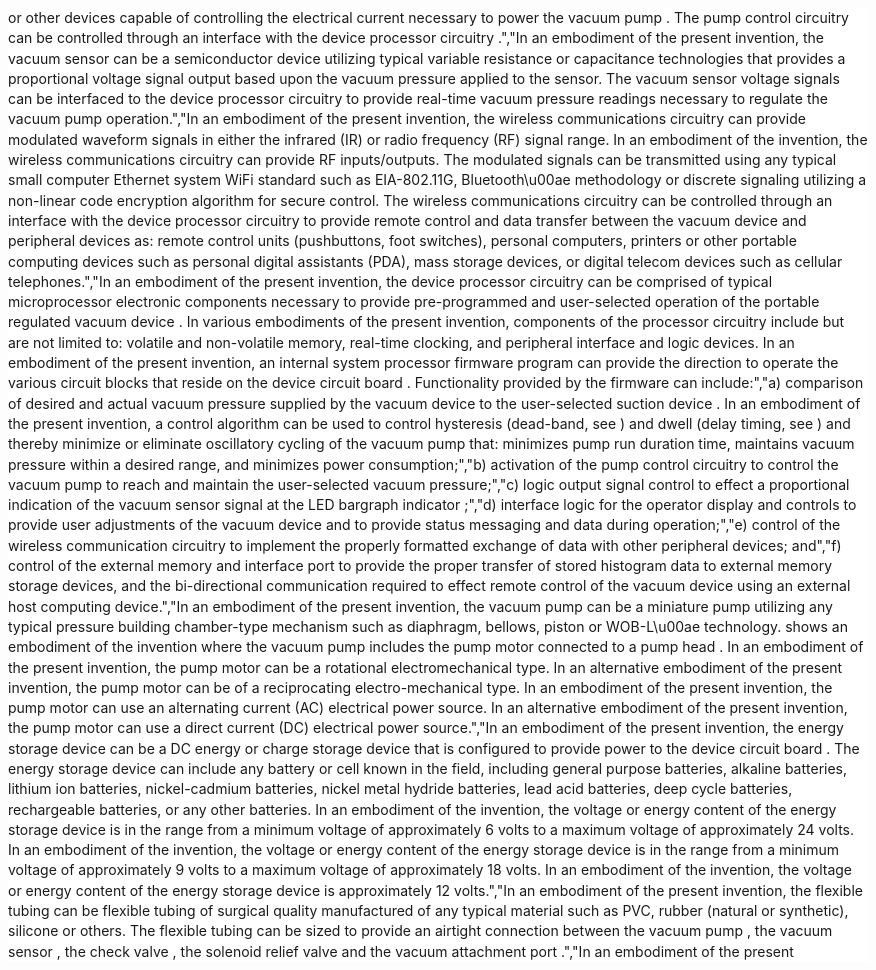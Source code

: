 or other devices capable of controlling the electrical current necessary to power the vacuum pump . The pump control circuitry  can be controlled through an interface with the device processor circuitry .","In an embodiment of the present invention, the vacuum sensor  can be a semiconductor device utilizing typical variable resistance or capacitance technologies that provides a proportional voltage signal output based upon the vacuum pressure applied to the sensor. The vacuum sensor  voltage signals can be interfaced to the device processor circuitry  to provide real-time vacuum pressure readings necessary to regulate the vacuum pump  operation.","In an embodiment of the present invention, the wireless communications circuitry  can provide modulated waveform signals in either the infrared (IR) or radio frequency (RF) signal range. In an embodiment of the invention, the wireless communications circuitry  can provide RF inputs\/outputs. The modulated signals can be transmitted using any typical small computer Ethernet system WiFi standard such as EIA-802.11G, Bluetooth\u00ae methodology or discrete signaling utilizing a non-linear code encryption algorithm for secure control. The wireless communications circuitry  can be controlled through an interface with the device processor circuitry  to provide remote control and data transfer between the vacuum device  and peripheral devices as: remote control units (pushbuttons, foot switches), personal computers, printers or other portable computing devices such as personal digital assistants (PDA), mass storage devices, or digital telecom devices such as cellular telephones.","In an embodiment of the present invention, the device processor circuitry  can be comprised of typical microprocessor electronic components necessary to provide pre-programmed and user-selected operation of the portable regulated vacuum device . In various embodiments of the present invention, components of the processor circuitry  include but are not limited to: volatile and non-volatile memory, real-time clocking, and peripheral interface and logic devices. In an embodiment of the present invention, an internal system processor firmware program can provide the direction to operate the various circuit blocks that reside on the device circuit board . Functionality provided by the firmware can include:","a) comparison of desired and actual vacuum pressure supplied by the vacuum device  to the user-selected suction device . In an embodiment of the present invention, a control algorithm can be used to control hysteresis (dead-band, see ) and dwell (delay timing, see ) and thereby minimize or eliminate oscillatory cycling of the vacuum pump  that: minimizes pump run duration time, maintains vacuum pressure within a desired range, and minimizes power consumption;","b) activation of the pump control circuitry  to control the vacuum pump  to reach and maintain the user-selected vacuum pressure;","c) logic output signal control to effect a proportional indication of the vacuum sensor  signal at the LED bargraph indicator ;","d) interface logic for the operator display and controls  to provide user adjustments of the vacuum device  and to provide status messaging and data during operation;","e) control of the wireless communication circuitry  to implement the properly formatted exchange of data with other peripheral devices; and","f) control of the external memory and interface port  to provide the proper transfer of stored histogram data to external memory storage devices, and the bi-directional communication required to effect remote control of the vacuum device  using an external host computing device.","In an embodiment of the present invention, the vacuum pump  can be a miniature pump utilizing any typical pressure building chamber-type mechanism such as diaphragm, bellows, piston or WOB-L\u00ae technology.  shows an embodiment of the invention where the vacuum pump  includes the pump motor  connected to a pump head . In an embodiment of the present invention, the pump motor can be a rotational electromechanical type. In an alternative embodiment of the present invention, the pump motor can be of a reciprocating electro-mechanical type. In an embodiment of the present invention, the pump motor can use an alternating current (AC) electrical power source. In an alternative embodiment of the present invention, the pump motor can use a direct current (DC) electrical power source.","In an embodiment of the present invention, the energy storage device  can be a DC energy or charge storage device that is configured to provide power to the device circuit board . The energy storage device  can include any battery or cell known in the field, including general purpose batteries, alkaline batteries, lithium ion batteries, nickel-cadmium batteries, nickel metal hydride batteries, lead acid batteries, deep cycle batteries, rechargeable batteries, or any other batteries. In an embodiment of the invention, the voltage or energy content of the energy storage device  is in the range from a minimum voltage of approximately 6 volts to a maximum voltage of approximately 24 volts. In an embodiment of the invention, the voltage or energy content of the energy storage device  is in the range from a minimum voltage of approximately 9 volts to a maximum voltage of approximately 18 volts. In an embodiment of the invention, the voltage or energy content of the energy storage device  is approximately 12 volts.","In an embodiment of the present invention, the flexible tubing  can be flexible tubing of surgical quality manufactured of any typical material such as PVC, rubber (natural or synthetic), silicone or others. The flexible tubing  can be sized to provide an airtight connection between the vacuum pump , the vacuum sensor , the check valve , the solenoid relief valve  and the vacuum attachment port .","In an embodiment of the present